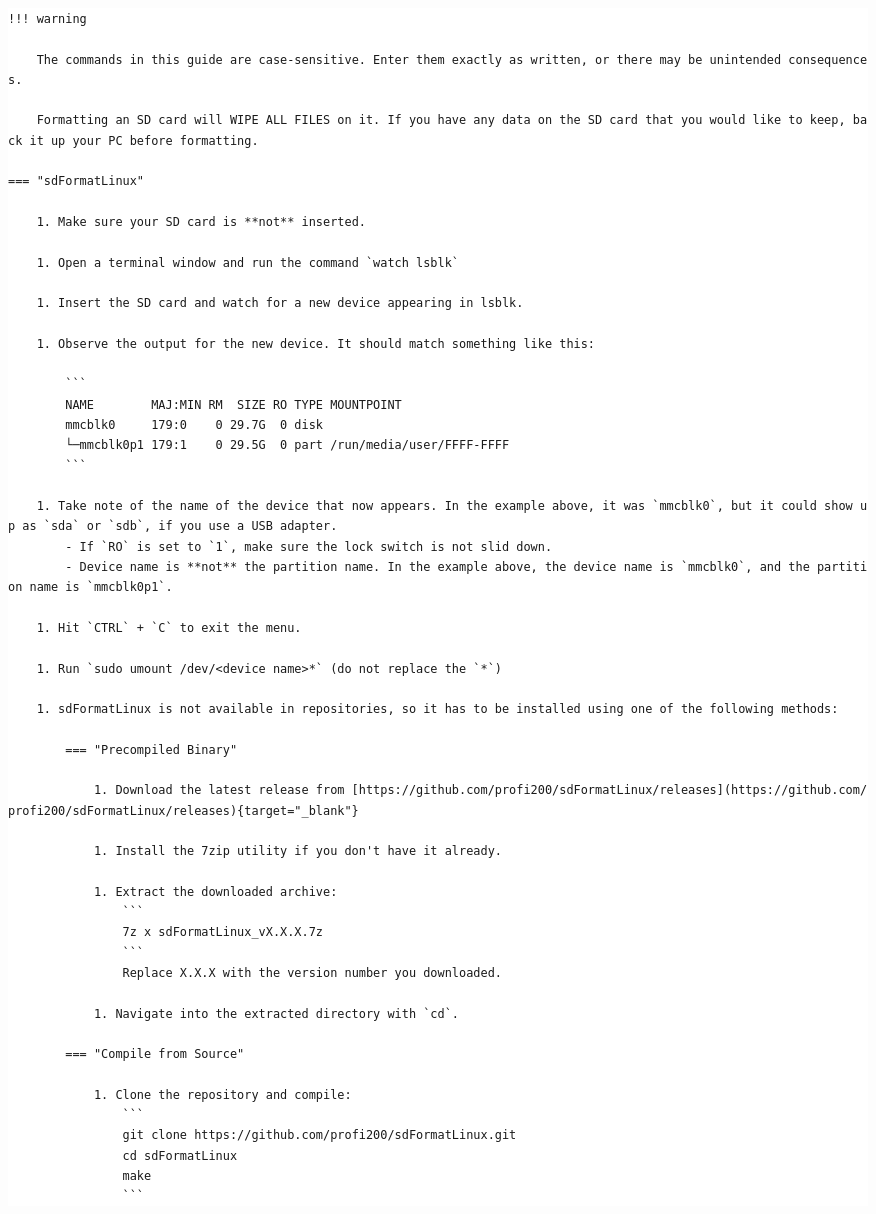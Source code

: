     !!! warning
        
        The commands in this guide are case-sensitive. Enter them exactly as written, or there may be unintended consequences.

        Formatting an SD card will WIPE ALL FILES on it. If you have any data on the SD card that you would like to keep, back it up your PC before formatting.
        
    === "sdFormatLinux"

        1. Make sure your SD card is **not** inserted.

        1. Open a terminal window and run the command `watch lsblk`

        1. Insert the SD card and watch for a new device appearing in lsblk.

        1. Observe the output for the new device. It should match something like this:

            ```
            NAME        MAJ:MIN RM  SIZE RO TYPE MOUNTPOINT
            mmcblk0     179:0    0 29.7G  0 disk 
            └─mmcblk0p1 179:1    0 29.5G  0 part /run/media/user/FFFF-FFFF
            ```
        
        1. Take note of the name of the device that now appears. In the example above, it was `mmcblk0`, but it could show up as `sda` or `sdb`, if you use a USB adapter.
            - If `RO` is set to `1`, make sure the lock switch is not slid down.
            - Device name is **not** the partition name. In the example above, the device name is `mmcblk0`, and the partition name is `mmcblk0p1`.
        
        1. Hit `CTRL` + `C` to exit the menu.

        1. Run `sudo umount /dev/<device name>*` (do not replace the `*`)

        1. sdFormatLinux is not available in repositories, so it has to be installed using one of the following methods:

            === "Precompiled Binary"

                1. Download the latest release from [https://github.com/profi200/sdFormatLinux/releases](https://github.com/profi200/sdFormatLinux/releases){target="_blank"}
                
                1. Install the 7zip utility if you don't have it already.
                
                1. Extract the downloaded archive:
                    ```
                    7z x sdFormatLinux_vX.X.X.7z
                    ```
                    Replace X.X.X with the version number you downloaded.
                
                1. Navigate into the extracted directory with `cd`.

            === "Compile from Source"

                1. Clone the repository and compile:
                    ```
                    git clone https://github.com/profi200/sdFormatLinux.git
                    cd sdFormatLinux
                    make
                    ```
